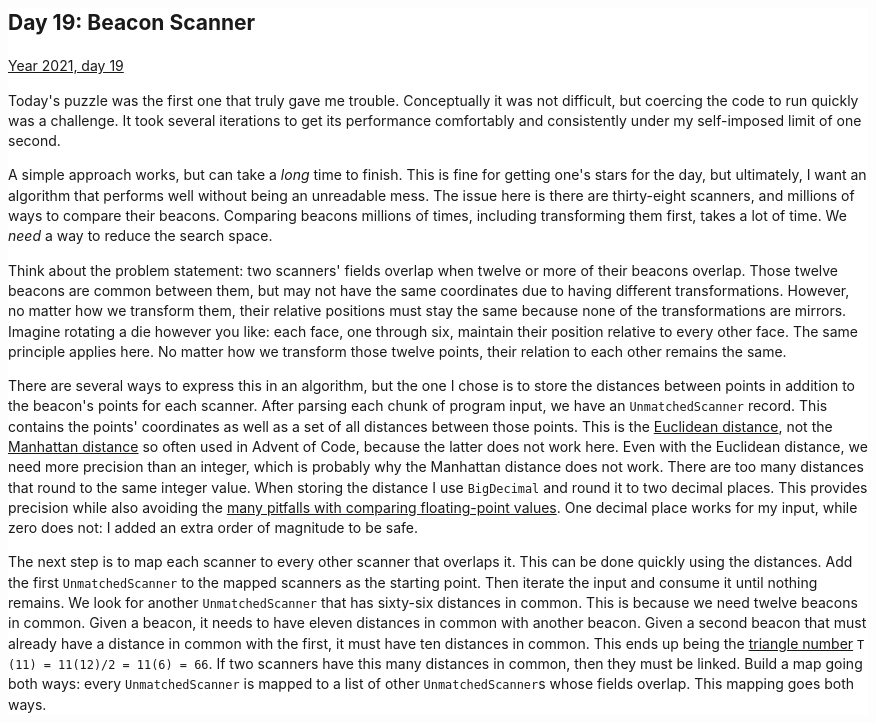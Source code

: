 ## Day 19: Beacon Scanner

[Year 2021, day 19][19.0]

Today's puzzle was the first one that truly gave me trouble. Conceptually it was not difficult, but coercing the code to run
quickly was a challenge. It took several iterations to get its performance comfortably and consistently under my self-imposed
limit of one second.

A simple approach works, but can take a _long_ time to finish. This is fine for getting one's stars for the day, but ultimately, I
want an algorithm that performs well without being an unreadable mess. The issue here is there are thirty-eight scanners, and
millions of ways to compare their beacons. Comparing beacons millions of times, including transforming them first, takes a lot of
time. We _need_ a way to reduce the search space.

Think about the problem statement: two scanners' fields overlap when twelve or more of their beacons overlap. Those twelve beacons
are common between them, but may not have the same coordinates due to having different transformations. However, no matter how we
transform them, their relative positions must stay the same because none of the transformations are mirrors. Imagine rotating a
die however you like: each face, one through six, maintain their position relative to every other face. The same principle applies
here. No matter how we transform those twelve points, their relation to each other remains the same.

There are several ways to express this in an algorithm, but the one I chose is to store the distances between points in addition
to the beacon's points for each scanner. After parsing each chunk of program input, we have an `UnmatchedScanner` record. This
contains the points' coordinates as well as a set of all distances between those points. This is the [Euclidean distance][19.1],
not the [Manhattan distance][19.2] so often used in Advent of Code, because the latter does not work here. Even with the Euclidean
distance, we need more precision than an integer, which is probably why the Manhattan distance does not work. There are too many
distances that round to the same integer value. When storing the distance I use `BigDecimal` and round it to two decimal places.
This provides precision while also avoiding the [many pitfalls with comparing floating-point values][19.3]. One decimal place
works for my input, while zero does not: I added an extra order of magnitude to be safe.

The next step is to map each scanner to every other scanner that overlaps it. This can be done quickly using the distances. Add
the first `UnmatchedScanner` to the mapped scanners as the starting point. Then iterate the input and consume it until nothing
remains. We look for another `UnmatchedScanner` that has sixty-six distances in common. This is because we need twelve beacons
in common. Given a beacon, it needs to have eleven distances in common with another beacon. Given a second beacon that must
already have a distance in common with the first, it must have ten distances in common. This ends up being the
[triangle number][19.4] `T(11) = 11(12)/2 = 11(6) = 66`. If two scanners have this many distances in common, then they must be
linked. Build a map going both ways: every `UnmatchedScanner` is mapped to a list of other `UnmatchedScanner`s whose fields
overlap. This mapping goes both ways.


[1.0]: https://adventofcode.com/2021/day/1
[2.0]: https://adventofcode.com/2021/day/2
[3.0]: https://adventofcode.com/2021/day/3
[4.0]: https://adventofcode.com/2021/day/4
[5.0]: https://adventofcode.com/2021/day/5
[6.0]: https://adventofcode.com/2021/day/6
[7.0]: https://adventofcode.com/2021/day/7
[7.1]: https://en.wikipedia.org/wiki/Triangular_number
[8.0]: https://adventofcode.com/2021/day/8
[9.0]: https://adventofcode.com/2021/day/9
[9.1]: https://en.wikipedia.org/wiki/Flood_fill
[10.0]: https://adventofcode.com/2021/day/10
[10.1]: https://en.wikipedia.org/wiki/Chomsky_hierarchy
[11.0]: https://adventofcode.com/2021/day/11
[12.0]: https://adventofcode.com/2021/day/12
[13.0]: https://adventofcode.com/2021/day/13
[14.0]: https://adventofcode.com/2021/day/14
[15.0]: https://adventofcode.com/2021/day/15
[15.1]: https://en.wikipedia.org/wiki/Dijkstra's_algorithm
[16.0]: https://adventofcode.com/2021/day/16
[16.1]: https://en.wikipedia.org/wiki/Abstract_syntax_tree
[16.2]: https://en.wikipedia.org/wiki/UTF-8#Encoding
[17.0]: https://adventofcode.com/2021/day/17
[17.1]: https://en.wikipedia.org/wiki/Triangular_number
[18.0]: https://adventofcode.com/2021/day/18
[18.1]: https://en.wikipedia.org/wiki/LL_parser
[19.0]: https://adventofcode.com/2021/day/19
[19.1]: https://en.wikipedia.org/wiki/Euclidean_distance
[19.2]: https://en.wikipedia.org/wiki/Taxicab_geometry
[19.3]: https://bitbashing.io/comparing-floats.html
[19.4]: https://en.wikipedia.org/wiki/Triangular_number
[20.0]: https://adventofcode.com/2021/day/20
[20.1]: https://en.wikipedia.org/wiki/Conway's_Game_of_Life
[21.0]: https://adventofcode.com/2021/day/21
[21.1]: https://en.wikipedia.org/wiki/Memoization
[21.2]: https://docs.oracle.com/en/java/javase/14/language/records.html
[22.0]: https://adventofcode.com/2021/day/22
[23.0]: https://adventofcode.com/2021/day/23
[24.0]: https://adventofcode.com/2021/day/24
[25.0]: https://adventofcode.com/2021/day/25